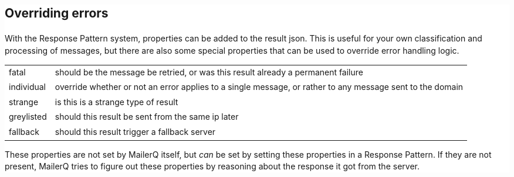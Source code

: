 ## Overriding errors

With the Response Pattern system, properties can be added to the result json. This is useful 
for your own classification and processing of messages, but there are also some special properties
that can be used to override error handling logic.

<table>
    <tr>
        <td>fatal</td>
        <td>should be the message be retried, or was this result already a permanent failure</td>
    </tr>
    <tr>
        <td>individual</td>
        <td>override whether or not an error applies to a single message, or rather to any message sent to the domain</td>
    </tr>
    <tr>
        <td>strange</td>
        <td>is this is a strange type of result</td>
    </tr>
    <tr>
        <td>greylisted</td>
        <td>should this result be sent from the same ip later</td>
    </tr>
    <tr>
        <td>fallback</td>
        <td>should this result trigger a fallback server</td>
    </tr>
</table>

These properties are not set by MailerQ itself, but _can_ be set by setting these properties in
a Response Pattern. If they are not present, MailerQ tries to figure out these properties by reasoning
about the response it got from the server.

